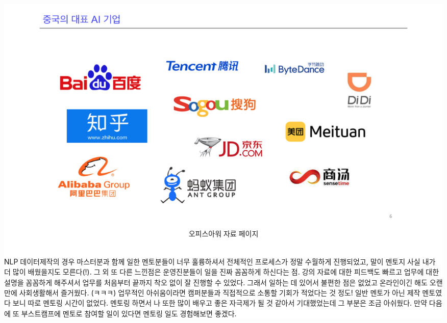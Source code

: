 <center><img src="/assets/img/boostcamp2_4.png" width="90%" height="90%"><figcaption>오피스아워 자료 페이지</figcaption></center>
<br>

NLP 데이터제작의 경우 마스터분과 함께 일한 멘토분들이 너무 훌륭하셔서 전체적인 프로세스가 정말 수월하게 진행되었고,
말이 멘토지 사실 내가 더 많이 배웠을지도 모른다(!).
그 외 또 다른 느낀점은 운영진분들이 일을 진짜 꼼꼼하게 하신다는 점.
강의 자료에 대한 피드백도 빠르고 업무에 대한 설명을 꼼꼼하게 해주셔서 업무를 처음부터 끝까지 착오 없이 잘 진행할 수 있었다.
그래서 일하는 데 있어서 불편한 점은 없었고 온라인이긴 해도 오랜만에 사회생활해서 즐거웠다. (ㅋㅋㅋ)
업무적인 아쉬움이라면 캠퍼분들과 직접적으로 소통할 기회가 적었다는 것 정도! 일반 멘토가 아닌 제작 멘토였다 보니 따로 멘토링 시간이 없었다.
멘토링 하면서 나 또한 많이 배우고 좋은 자극제가 될 것 같아서 기대했었는데 그 부분은 조금 아쉬웠다.
만약 다음에 또 부스트캠프에 멘토로 참여할 일이 있다면 멘토링 일도 경험해보면 좋겠다.


